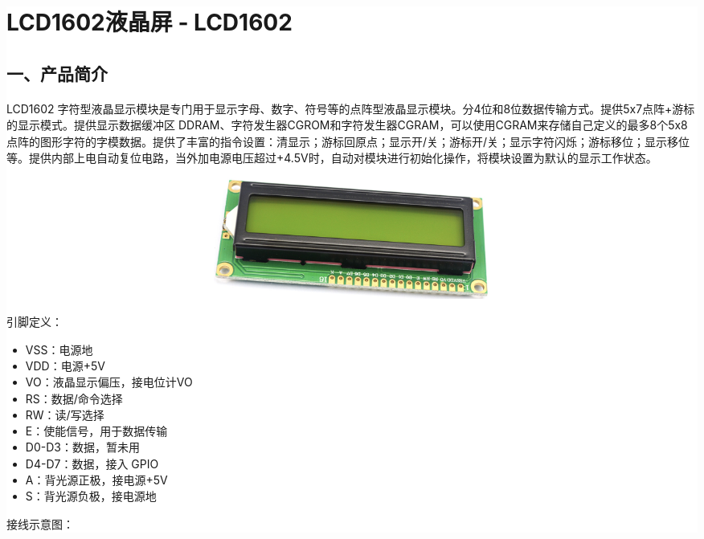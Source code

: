 # LCD1602液晶屏 - LCD1602

## 一、产品简介
LCD1602 字符型液晶显示模块是专门用于显示字母、数字、符号等的点阵型液晶显示模块。分4位和8位数据传输方式。提供5x7点阵+游标的显示模式。提供显示数据缓冲区 DDRAM、字符发生器CGROM和字符发生器CGRAM，可以使用CGRAM来存储自己定义的最多8个5x8点阵的图形字符的字模数据。提供了丰富的指令设置：清显示；游标回原点；显示开/关；游标开/关；显示字符闪烁；游标移位；显示移位等。提供内部上电自动复位电路，当外加电源电压超过+4.5V时，自动对模块进行初始化操作，将模块设置为默认的显示工作状态。
<div align="center">
<img src="./../../docs/images/lcd1602_front.jpg"  width=40%/>
</div>

引脚定义：
* VSS：电源地
* VDD：电源+5V
* VO：液晶显示偏压，接电位计VO
* RS：数据/命令选择
* RW：读/写选择
* E：使能信号，用于数据传输
* D0-D3：数据，暂未用
* D4-D7：数据，接入 GPIO
* A：背光源正极，接电源+5V
* S：背光源负极，接电源地

接线示意图：
<div align="center">